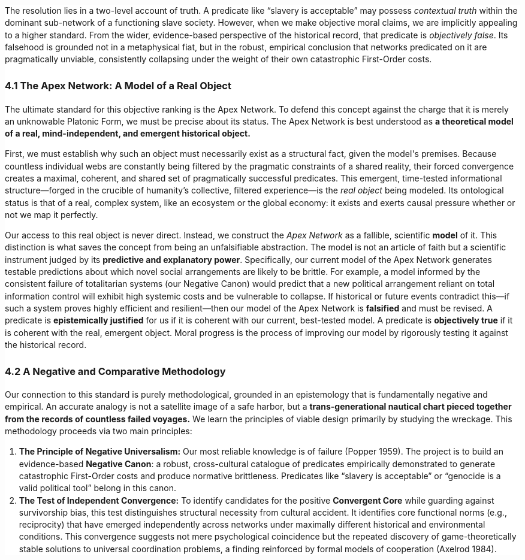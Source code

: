 The resolution lies in a two-level account of truth. A predicate like “slavery is acceptable” may possess *contextual truth* within the dominant sub-network of a functioning slave society. However, when we make objective moral claims, we are implicitly appealing to a higher standard. From the wider, evidence-based perspective of the historical record, that predicate is *objectively false*. Its falsehood is grounded not in a metaphysical fiat, but in the robust, empirical conclusion that networks predicated on it are pragmatically unviable, consistently collapsing under the weight of their own catastrophic First-Order costs.

### **4.1 The Apex Network: A Model of a Real Object**

The ultimate standard for this objective ranking is the Apex Network. To defend this concept against the charge that it is merely an unknowable Platonic Form, we must be precise about its status. The Apex Network is best understood as **a theoretical model of a real, mind-independent, and emergent historical object.**

First, we must establish why such an object must necessarily exist as a structural fact, given the model's premises. Because countless individual webs are constantly being filtered by the pragmatic constraints of a shared reality, their forced convergence creates a maximal, coherent, and shared set of pragmatically successful predicates. This emergent, time-tested informational structure—forged in the crucible of humanity’s collective, filtered experience—is the *real object* being modeled. Its ontological status is that of a real, complex system, like an ecosystem or the global economy: it exists and exerts causal pressure whether or not we map it perfectly.

Our access to this real object is never direct. Instead, we construct the *Apex Network* as a fallible, scientific **model** of it. This distinction is what saves the concept from being an unfalsifiable abstraction. The model is not an article of faith but a scientific instrument judged by its **predictive and explanatory power**. Specifically, our current model of the Apex Network generates testable predictions about which novel social arrangements are likely to be brittle. For example, a model informed by the consistent failure of totalitarian systems (our Negative Canon) would predict that a new political arrangement reliant on total information control will exhibit high systemic costs and be vulnerable to collapse. If historical or future events contradict this—if such a system proves highly efficient and resilient—then our model of the Apex Network is **falsified** and must be revised. A predicate is **epistemically justified** for us if it is coherent with our current, best-tested model. A predicate is **objectively true** if it is coherent with the real, emergent object. Moral progress is the process of improving our model by rigorously testing it against the historical record.

### **4.2 A Negative and Comparative Methodology**

Our connection to this standard is purely methodological, grounded in an epistemology that is fundamentally negative and empirical. An accurate analogy is not a satellite image of a safe harbor, but a **trans-generational nautical chart pieced together from the records of countless failed voyages.** We learn the principles of viable design primarily by studying the wreckage. This methodology proceeds via two main principles:

1.  **The Principle of Negative Universalism:** Our most reliable knowledge is of failure (Popper 1959). The project is to build an evidence-based **Negative Canon**: a robust, cross-cultural catalogue of predicates empirically demonstrated to generate catastrophic First-Order costs and produce normative brittleness. Predicates like “slavery is acceptable” or “genocide is a valid political tool” belong in this canon.
2.  **The Test of Independent Convergence:** To identify candidates for the positive **Convergent Core** while guarding against survivorship bias, this test distinguishes structural necessity from cultural accident. It identifies core functional norms (e.g., reciprocity) that have emerged independently across networks under maximally different historical and environmental conditions. This convergence suggests not mere psychological coincidence but the repeated discovery of game-theoretically stable solutions to universal coordination problems, a finding reinforced by formal models of cooperation (Axelrod 1984).
